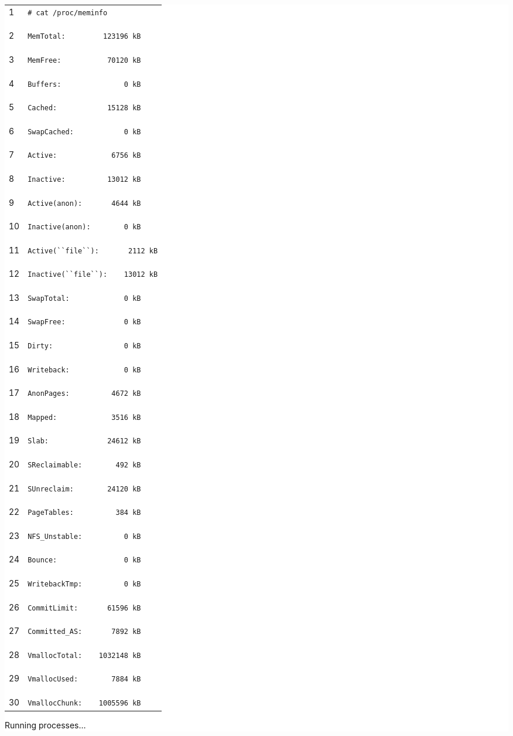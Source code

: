 |                                                                                                                                                                                                                                                                                             |                                                                                                                                                                                                                                                                                                                                                                                                                                                                                                                                                                                                                                                                                                                                                                                                                                                                                                                                                                                                                                                                                                                                                |
| ------------------------------------------------------------------------------------------------------------------------------------------------------------------------------------------------------------------------------------------------------------------------------------------- | ---------------------------------------------------------------------------------------------------------------------------------------------------------------------------------------------------------------------------------------------------------------------------------------------------------------------------------------------------------------------------------------------------------------------------------------------------------------------------------------------------------------------------------------------------------------------------------------------------------------------------------------------------------------------------------------------------------------------------------------------------------------------------------------------------------------------------------------------------------------------------------------------------------------------------------------------------------------------------------------------------------------------------------------------------------------------------------------------------------------------------------------------- |
| 1<br><br>2<br><br>3<br><br>4<br><br>5<br><br>6<br><br>7<br><br>8<br><br>9<br><br>10<br><br>11<br><br>12<br><br>13<br><br>14<br><br>15<br><br>16<br><br>17<br><br>18<br><br>19<br><br>20<br><br>21<br><br>22<br><br>23<br><br>24<br><br>25<br><br>26<br><br>27<br><br>28<br><br>29<br><br>30 | `# cat /proc/meminfo`<br><br>`MemTotal:         123196 kB`<br><br>`MemFree:           70120 kB`<br><br>`Buffers:               0 kB`<br><br>`Cached:            15128 kB`<br><br>`SwapCached:            0 kB`<br><br>`Active:             6756 kB`<br><br>`Inactive:          13012 kB`<br><br>`Active(anon):       4644 kB`<br><br>`Inactive(anon):        0 kB`<br><br>`Active(``file``):       2112 kB`<br><br>`Inactive(``file``):    13012 kB`<br><br>`SwapTotal:             0 kB`<br><br>`SwapFree:              0 kB`<br><br>`Dirty:                 0 kB`<br><br>`Writeback:             0 kB`<br><br>`AnonPages:          4672 kB`<br><br>`Mapped:             3516 kB`<br><br>`Slab:              24612 kB`<br><br>`SReclaimable:        492 kB`<br><br>`SUnreclaim:        24120 kB`<br><br>`PageTables:          384 kB`<br><br>`NFS_Unstable:          0 kB`<br><br>`Bounce:                0 kB`<br><br>`WritebackTmp:          0 kB`<br><br>`CommitLimit:       61596 kB`<br><br>`Committed_AS:       7892 kB`<br><br>`VmallocTotal:    1032148 kB`<br><br>`VmallocUsed:        7884 kB`<br><br>`VmallocChunk:    1005596 kB` |

Running processes…
